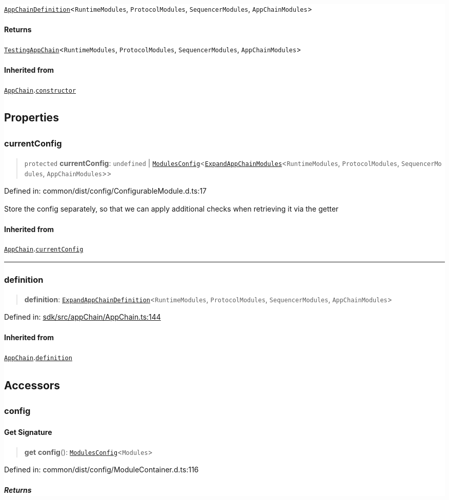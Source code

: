 [`AppChainDefinition`](../interfaces/AppChainDefinition.md)\<`RuntimeModules`, `ProtocolModules`, `SequencerModules`, `AppChainModules`\>

#### Returns

[`TestingAppChain`](TestingAppChain.md)\<`RuntimeModules`, `ProtocolModules`, `SequencerModules`, `AppChainModules`\>

#### Inherited from

[`AppChain`](AppChain.md).[`constructor`](AppChain.md#constructors)

## Properties

### currentConfig

> `protected` **currentConfig**: `undefined` \| [`ModulesConfig`](../../common/type-aliases/ModulesConfig.md)\<[`ExpandAppChainModules`](../type-aliases/ExpandAppChainModules.md)\<`RuntimeModules`, `ProtocolModules`, `SequencerModules`, `AppChainModules`\>\>

Defined in: common/dist/config/ConfigurableModule.d.ts:17

Store the config separately, so that we can apply additional
checks when retrieving it via the getter

#### Inherited from

[`AppChain`](AppChain.md).[`currentConfig`](AppChain.md#currentconfig)

***

### definition

> **definition**: [`ExpandAppChainDefinition`](../interfaces/ExpandAppChainDefinition.md)\<`RuntimeModules`, `ProtocolModules`, `SequencerModules`, `AppChainModules`\>

Defined in: [sdk/src/appChain/AppChain.ts:144](https://github.com/proto-kit/framework/blob/4d6b3b6da51b3edee0fbf25ce72c1f59ec61e891/packages/sdk/src/appChain/AppChain.ts#L144)

#### Inherited from

[`AppChain`](AppChain.md).[`definition`](AppChain.md#definition-1)

## Accessors

### config

#### Get Signature

> **get** **config**(): [`ModulesConfig`](../../common/type-aliases/ModulesConfig.md)\<`Modules`\>

Defined in: common/dist/config/ModuleContainer.d.ts:116

##### Returns
